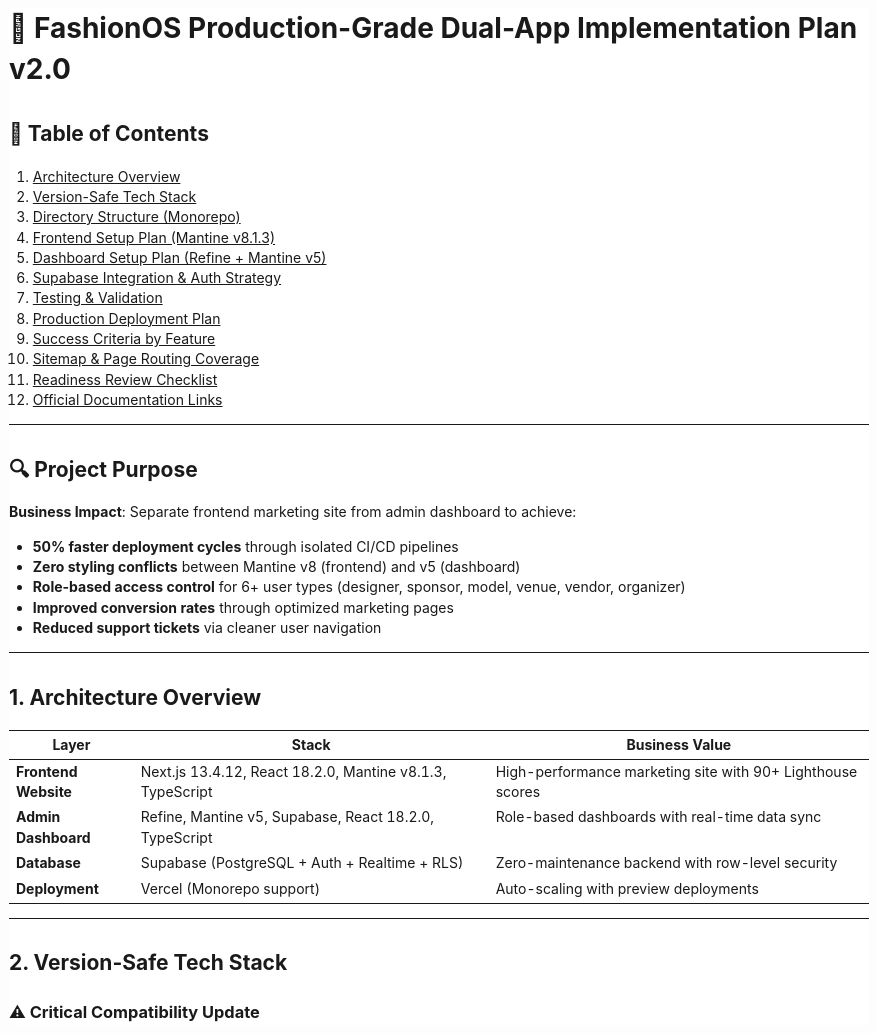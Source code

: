 # 🚀 FashionOS Production-Grade Dual-App Implementation Plan v2.0

## 📑 Table of Contents

1. [Architecture Overview](#1-architecture-overview)
2. [Version-Safe Tech Stack](#2-version-safe-tech-stack)
3. [Directory Structure (Monorepo)](#3-directory-structure-monorepo)
4. [Frontend Setup Plan (Mantine v8.1.3)](#4-frontend-setup-plan-appsweb)
5. [Dashboard Setup Plan (Refine + Mantine v5)](#5-dashboard-setup-plan-appsdashboard)
6. [Supabase Integration & Auth Strategy](#6-supabase-integration--auth-strategy)
7. [Testing & Validation](#7-testing--validation)
8. [Production Deployment Plan](#8-production-deployment-plan)
9. [Success Criteria by Feature](#9-success-criteria-by-feature)
10. [Sitemap & Page Routing Coverage](#10-sitemap--page-routing-coverage)
11. [Readiness Review Checklist](#11-readiness-review-checklist)
12. [Official Documentation Links](#12-official-documentation-links)

---

## 🔍 Project Purpose

**Business Impact**: Separate frontend marketing site from admin dashboard to achieve:
- **50% faster deployment cycles** through isolated CI/CD pipelines
- **Zero styling conflicts** between Mantine v8 (frontend) and v5 (dashboard)
- **Role-based access control** for 6+ user types (designer, sponsor, model, venue, vendor, organizer)
- **Improved conversion rates** through optimized marketing pages
- **Reduced support tickets** via cleaner user navigation

---

## 1. Architecture Overview

| Layer | Stack | Business Value |
|-------|-------|----------------|
| **Frontend Website** | Next.js 13.4.12, React 18.2.0, Mantine v8.1.3, TypeScript | High-performance marketing site with 90+ Lighthouse scores |
| **Admin Dashboard** | Refine, Mantine v5, Supabase, React 18.2.0, TypeScript | Role-based dashboards with real-time data sync |
| **Database** | Supabase (PostgreSQL + Auth + Realtime + RLS) | Zero-maintenance backend with row-level security |
| **Deployment** | Vercel (Monorepo support) | Auto-scaling with preview deployments |

---

## 2. Version-Safe Tech Stack

### ⚠️ Critical Compatibility Update
